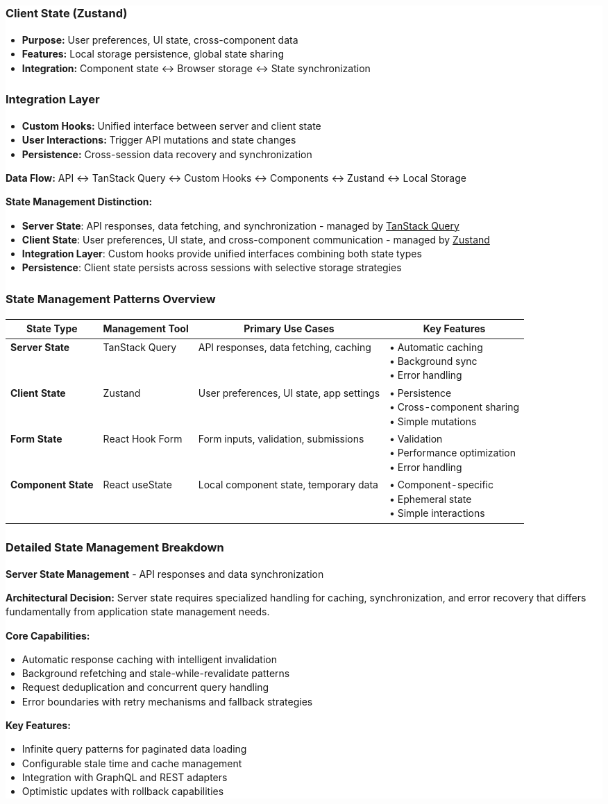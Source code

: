 ### Client State (Zustand)

- **Purpose:** User preferences, UI state, cross-component data
- **Features:** Local storage persistence, global state sharing
- **Integration:** Component state ↔ Browser storage ↔ State synchronization

### Integration Layer

- **Custom Hooks:** Unified interface between server and client state
- **User Interactions:** Trigger API mutations and state changes
- **Persistence:** Cross-session data recovery and synchronization

**Data Flow:** API ↔ TanStack Query ↔ Custom Hooks ↔ Components ↔ Zustand ↔ Local Storage

**State Management Distinction:**

- **Server State**: API responses, data fetching, and synchronization - managed by [TanStack Query](https://tanstack.com/query/latest)
- **Client State**: User preferences, UI state, and cross-component communication - managed by [Zustand](https://zustand-demo.pmnd.rs/)
- **Integration Layer**: Custom hooks provide unified interfaces combining both state types
- **Persistence**: Client state persists across sessions with selective storage strategies

### State Management Patterns Overview

| State Type          | Management Tool | Primary Use Cases                        | Key Features                                                       |
| ------------------- | --------------- | ---------------------------------------- | ------------------------------------------------------------------ |
| **Server State**    | TanStack Query  | API responses, data fetching, caching    | • Automatic caching<br>• Background sync<br>• Error handling       |
| **Client State**    | Zustand         | User preferences, UI state, app settings | • Persistence<br>• Cross-component sharing<br>• Simple mutations   |
| **Form State**      | React Hook Form | Form inputs, validation, submissions     | • Validation<br>• Performance optimization<br>• Error handling     |
| **Component State** | React useState  | Local component state, temporary data    | • Component-specific<br>• Ephemeral state<br>• Simple interactions |

### Detailed State Management Breakdown

**Server State Management** - API responses and data synchronization

**Architectural Decision:**
Server state requires specialized handling for caching, synchronization, and error recovery that differs fundamentally from application state management needs.

**Core Capabilities:**

- Automatic response caching with intelligent invalidation
- Background refetching and stale-while-revalidate patterns
- Request deduplication and concurrent query handling
- Error boundaries with retry mechanisms and fallback strategies

**Key Features:**

- Infinite query patterns for paginated data loading
- Configurable stale time and cache management
- Integration with GraphQL and REST adapters
- Optimistic updates with rollback capabilities
